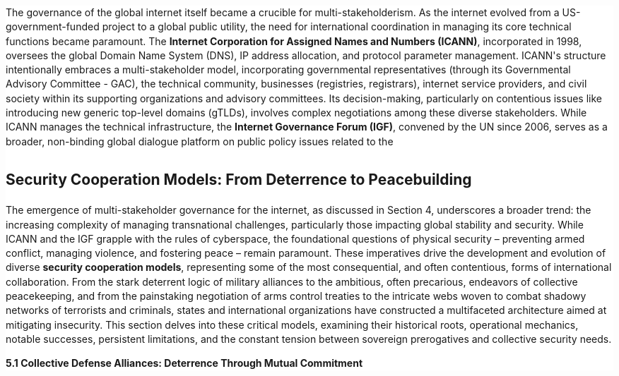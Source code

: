 The governance of the global internet itself became a crucible for multi-stakeholderism. As the internet evolved from a US-government-funded project to a global public utility, the need for international coordination in managing its core technical functions became paramount. The **Internet Corporation for Assigned Names and Numbers (ICANN)**, incorporated in 1998, oversees the global Domain Name System (DNS), IP address allocation, and protocol parameter management. ICANN's structure intentionally embraces a multi-stakeholder model, incorporating governmental representatives (through its Governmental Advisory Committee - GAC), the technical community, businesses (registries, registrars), internet service providers, and civil society within its supporting organizations and advisory committees. Its decision-making, particularly on contentious issues like introducing new generic top-level domains (gTLDs), involves complex negotiations among these diverse stakeholders. While ICANN manages the technical infrastructure, the **Internet Governance Forum (IGF)**, convened by the UN since 2006, serves as a broader, non-binding global dialogue platform on public policy issues related to the

## Security Cooperation Models: From Deterrence to Peacebuilding

The emergence of multi-stakeholder governance for the internet, as discussed in Section 4, underscores a broader trend: the increasing complexity of managing transnational challenges, particularly those impacting global stability and security. While ICANN and the IGF grapple with the rules of cyberspace, the foundational questions of physical security – preventing armed conflict, managing violence, and fostering peace – remain paramount. These imperatives drive the development and evolution of diverse **security cooperation models**, representing some of the most consequential, and often contentious, forms of international collaboration. From the stark deterrent logic of military alliances to the ambitious, often precarious, endeavors of collective peacekeeping, and from the painstaking negotiation of arms control treaties to the intricate webs woven to combat shadowy networks of terrorists and criminals, states and international organizations have constructed a multifaceted architecture aimed at mitigating insecurity. This section delves into these critical models, examining their historical roots, operational mechanics, notable successes, persistent limitations, and the constant tension between sovereign prerogatives and collective security needs.

**5.1 Collective Defense Alliances: Deterrence Through Mutual Commitment**
